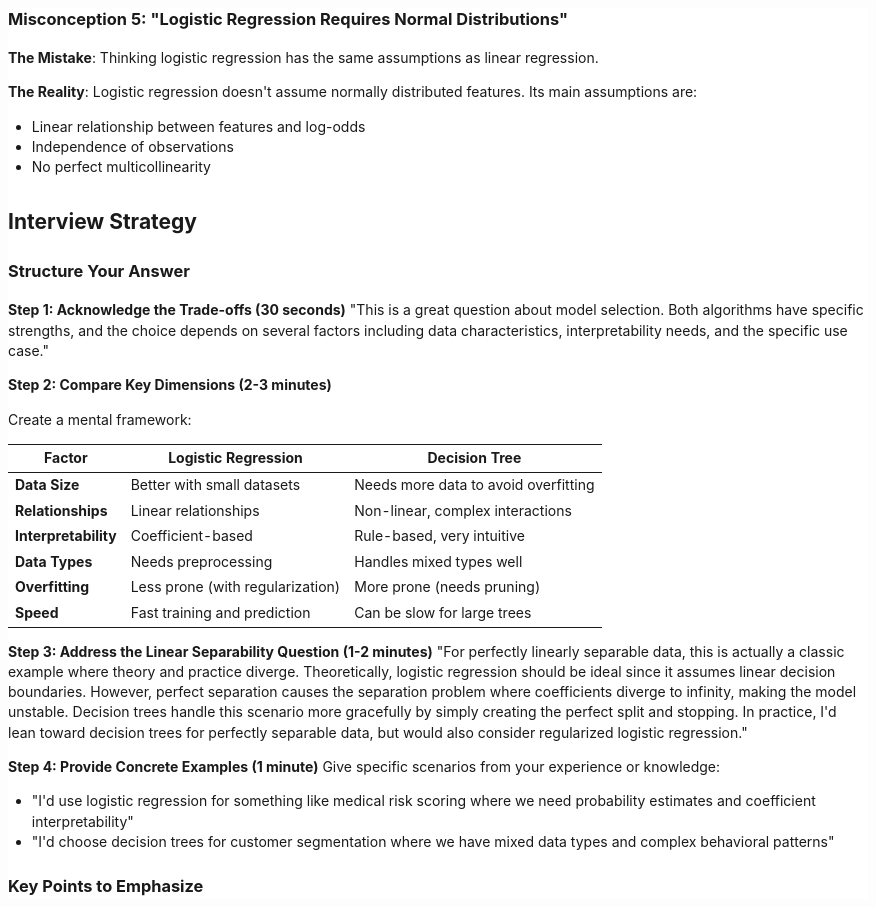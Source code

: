 ### Misconception 5: "Logistic Regression Requires Normal Distributions"

**The Mistake**: Thinking logistic regression has the same assumptions as linear regression.

**The Reality**: Logistic regression doesn't assume normally distributed features. Its main assumptions are:
- Linear relationship between features and log-odds
- Independence of observations
- No perfect multicollinearity

## Interview Strategy

### Structure Your Answer

**Step 1: Acknowledge the Trade-offs (30 seconds)**
"This is a great question about model selection. Both algorithms have specific strengths, and the choice depends on several factors including data characteristics, interpretability needs, and the specific use case."

**Step 2: Compare Key Dimensions (2-3 minutes)**

Create a mental framework:

| Factor | Logistic Regression | Decision Tree |
|--------|-------------------|---------------|
| **Data Size** | Better with small datasets | Needs more data to avoid overfitting |
| **Relationships** | Linear relationships | Non-linear, complex interactions |
| **Interpretability** | Coefficient-based | Rule-based, very intuitive |
| **Data Types** | Needs preprocessing | Handles mixed types well |
| **Overfitting** | Less prone (with regularization) | More prone (needs pruning) |
| **Speed** | Fast training and prediction | Can be slow for large trees |

**Step 3: Address the Linear Separability Question (1-2 minutes)**
"For perfectly linearly separable data, this is actually a classic example where theory and practice diverge. Theoretically, logistic regression should be ideal since it assumes linear decision boundaries. However, perfect separation causes the separation problem where coefficients diverge to infinity, making the model unstable. Decision trees handle this scenario more gracefully by simply creating the perfect split and stopping. In practice, I'd lean toward decision trees for perfectly separable data, but would also consider regularized logistic regression."

**Step 4: Provide Concrete Examples (1 minute)**
Give specific scenarios from your experience or knowledge:
- "I'd use logistic regression for something like medical risk scoring where we need probability estimates and coefficient interpretability"
- "I'd choose decision trees for customer segmentation where we have mixed data types and complex behavioral patterns"

### Key Points to Emphasize
